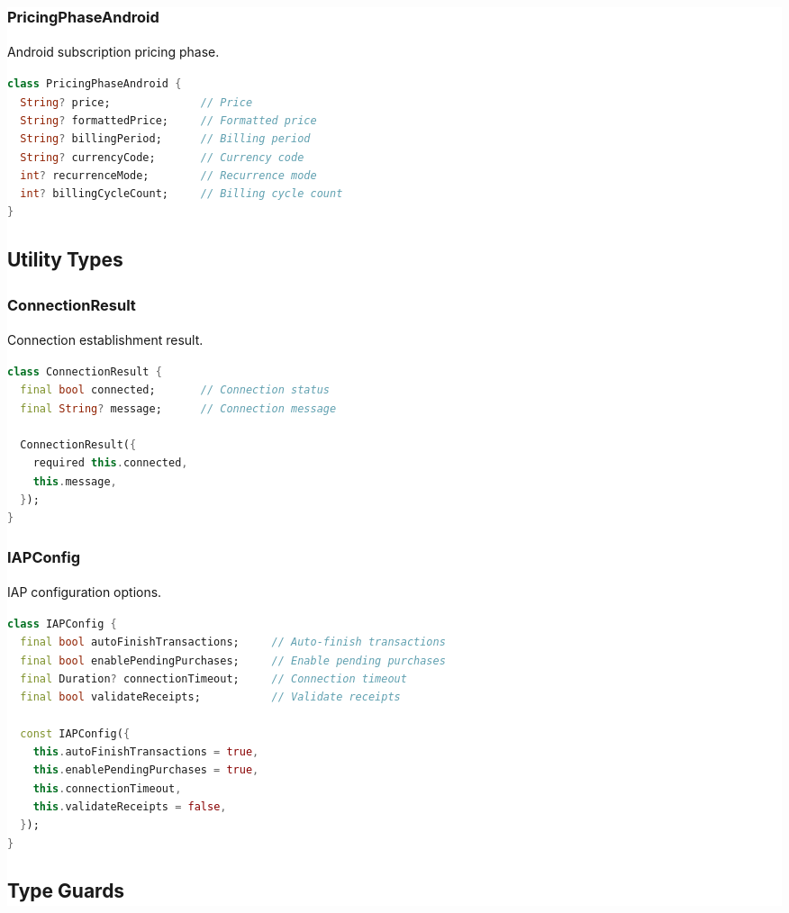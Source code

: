### PricingPhaseAndroid

Android subscription pricing phase.

```dart
class PricingPhaseAndroid {
  String? price;              // Price
  String? formattedPrice;     // Formatted price
  String? billingPeriod;      // Billing period
  String? currencyCode;       // Currency code
  int? recurrenceMode;        // Recurrence mode
  int? billingCycleCount;     // Billing cycle count
}
```

## Utility Types

### ConnectionResult

Connection establishment result.

```dart
class ConnectionResult {
  final bool connected;       // Connection status
  final String? message;      // Connection message

  ConnectionResult({
    required this.connected,
    this.message,
  });
}
```

### IAPConfig

IAP configuration options.

```dart
class IAPConfig {
  final bool autoFinishTransactions;     // Auto-finish transactions
  final bool enablePendingPurchases;     // Enable pending purchases
  final Duration? connectionTimeout;     // Connection timeout
  final bool validateReceipts;           // Validate receipts

  const IAPConfig({
    this.autoFinishTransactions = true,
    this.enablePendingPurchases = true,
    this.connectionTimeout,
    this.validateReceipts = false,
  });
}
```

## Type Guards
